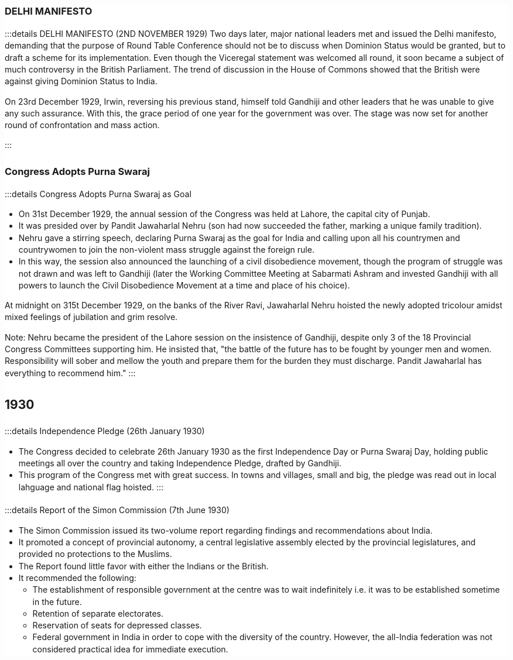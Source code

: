 ### DELHI MANIFESTO 
:::details DELHI MANIFESTO (2ND NOVEMBER 1929)
Two days later, major national leaders met and issued the Delhi manifesto, demanding that the purpose of Round Table Conference should not be to discuss when Dominion Status would be granted, but to draft a scheme for its implementation. Even though the Viceregal statement was welcomed all round, it soon became a subject of much controversy in the British Parliament. The trend of discussion in the House of Commons showed that the British were against giving Dominion Status to India.


On 23rd December 1929, Irwin, reversing his previous stand, himself told Gandhiji and other leaders that he was unable to give any such assurance. With this, the grace period of one year for the government was over. The stage was now set for another round of confrontation and mass action.

:::

 ### Congress Adopts Purna Swaraj
 :::details Congress Adopts Purna Swaraj as Goal
- On 31st December 1929, the annual session of the Congress was held at Lahore, the capital city of Punjab.
- It was presided over by Pandit Jawaharlal Nehru (son had now succeeded the father, marking a unique family tradition).
-  Nehru gave a stirring speech, declaring Purna Swaraj as the goal for India and calling upon all his countrymen and countrywomen to join the non-violent mass struggle against the foreign rule.
-   In this way, the session also announced the launching of a civil disobedience movement, though the program of struggle was not drawn and was left to Gandhiji (later the Working Committee Meeting at Sabarmati Ashram and invested Gandhiji with all powers to launch the Civil Disobedience Movement at a time and place of his choice).


At midnight on 315t December 1929, on the banks of the River Ravi, Jawaharlal Nehru hoisted the newly adopted tricolour amidst mixed feelings of jubilation and grim resolve.

Note: Nehru became the president of the Lahore session on the insistence of Gandhiji, despite only 3 of the 18 Provincial Congress Committees supporting him. He insisted that, "the battle of the future has to be fought by younger men and women. Responsibility will sober and mellow the youth and prepare them for the burden they must discharge. Pandit Jawaharlal has everything to recommend him."
:::
 ####

## 1930

 ####
 :::details Independence Pledge (26th January 1930)
- The Congress decided to celebrate 26th January 1930 as the first Independence Day or Purna Swaraj Day, holding public meetings all over the country and taking Independence Pledge, drafted by Gandhiji.
- This program of the Congress met with great success. In towns and villages, small and big, the pledge was read out in local lahguage and national flag hoisted.
:::


 ####
 :::details Report of the Simon Commission (7th June 1930)
 - The Simon Commission issued its two-volume report regarding findings and recommendations about India.
 - It promoted a concept of provincial autonomy, a central legislative assembly elected by the provincial legislatures, and provided no protections to the Muslims.
 - The Report found little favor with either the Indians or the British.
-  It recommended the following:
   -   The establishment of responsible government at the centre was to wait indefinitely i.e. it was to be established sometime in the future.
   -   Retention of separate electorates.
   -    Reservation of seats for depressed classes.
   -   Federal government in India in order to cope with the diversity of the country. However, the all-India federation was not considered practical idea for immediate execution.